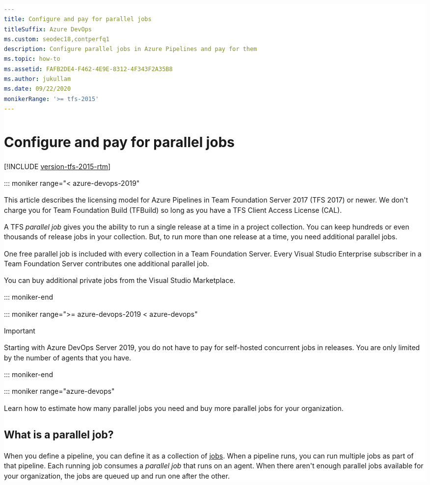 ```yaml
---
title: Configure and pay for parallel jobs
titleSuffix: Azure DevOps
ms.custom: seodec18,contperfq1
description: Configure parallel jobs in Azure Pipelines and pay for them
ms.topic: how-to
ms.assetid: FAFB2DE4-F462-4E9E-8312-4F343F2A35B8
ms.author: jukullam
ms.date: 09/22/2020
monikerRange: '>= tfs-2015'
---
```


# Configure and pay for parallel jobs

[!INCLUDE [version-tfs-2015-rtm](../includes/version-tfs-2015-rtm.md)]

::: moniker range="< azure-devops-2019"

This article describes the licensing model for Azure Pipelines in Team Foundation Server 2017 (TFS 2017) or newer. We don't charge you for Team Foundation Build (TFBuild) so long as you have a TFS Client Access License (CAL).

A TFS _parallel job_ gives you the ability to run a single release at a time in a project collection. You can keep hundreds or even thousands of release jobs in your collection. But, to run more than one release at a time, you need additional parallel jobs.

One free parallel job is included with every collection in a Team Foundation Server. Every Visual Studio Enterprise subscriber in a Team Foundation Server contributes one additional parallel job. 

You can buy additional private jobs from the Visual Studio Marketplace.

::: moniker-end

::: moniker range=">= azure-devops-2019 < azure-devops"

> [!IMPORTANT]
> Starting with Azure DevOps Server 2019, you do not have to pay for self-hosted concurrent jobs in releases. You are only limited by the number of agents that you have.

::: moniker-end

::: moniker range="azure-devops"

Learn how to estimate how many parallel jobs you need and buy more parallel jobs for your organization. 

## What is a parallel job? 

When you define a pipeline, you can define it as a collection of [jobs](../process/phases.md). When a pipeline runs, you can run multiple jobs as part of that pipeline. Each running job consumes a *parallel job* that runs on an agent. When there aren't enough parallel jobs available for your organization, the jobs are queued up and run one after the other.
